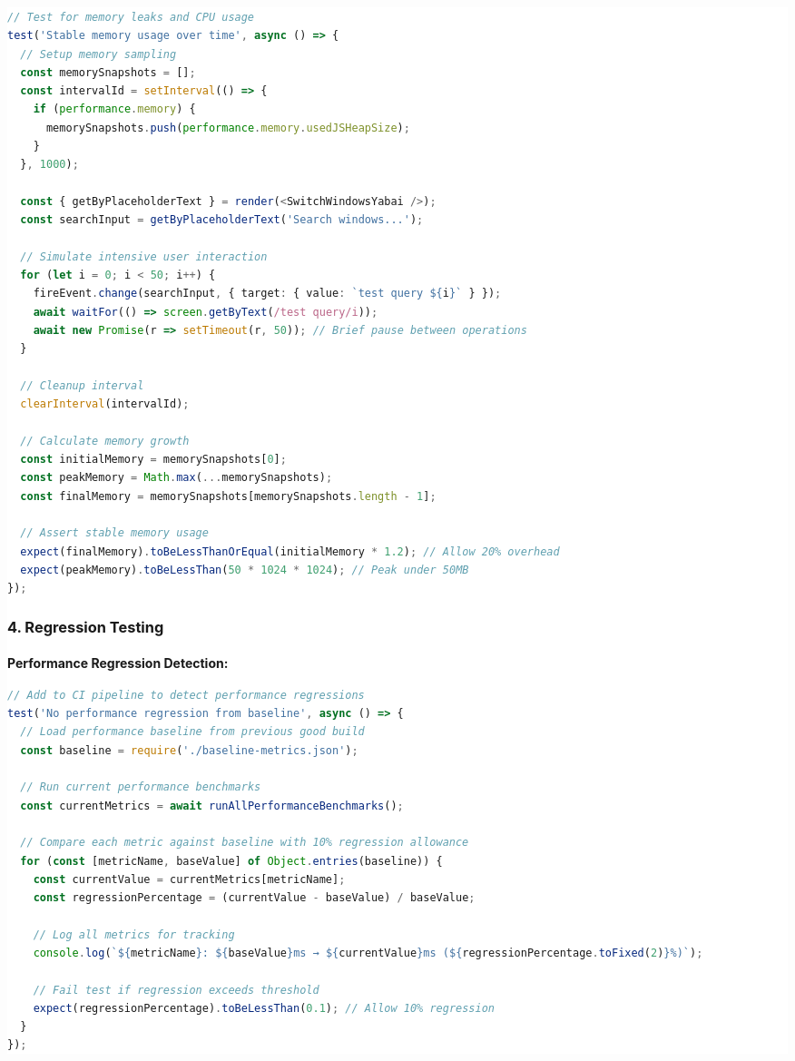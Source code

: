 ```typescript
// Test for memory leaks and CPU usage
test('Stable memory usage over time', async () => {
  // Setup memory sampling
  const memorySnapshots = [];
  const intervalId = setInterval(() => {
    if (performance.memory) {
      memorySnapshots.push(performance.memory.usedJSHeapSize);
    }
  }, 1000);
  
  const { getByPlaceholderText } = render(<SwitchWindowsYabai />);
  const searchInput = getByPlaceholderText('Search windows...');
  
  // Simulate intensive user interaction
  for (let i = 0; i < 50; i++) {
    fireEvent.change(searchInput, { target: { value: `test query ${i}` } });
    await waitFor(() => screen.getByText(/test query/i));
    await new Promise(r => setTimeout(r, 50)); // Brief pause between operations
  }
  
  // Cleanup interval
  clearInterval(intervalId);
  
  // Calculate memory growth
  const initialMemory = memorySnapshots[0];
  const peakMemory = Math.max(...memorySnapshots);
  const finalMemory = memorySnapshots[memorySnapshots.length - 1];
  
  // Assert stable memory usage
  expect(finalMemory).toBeLessThanOrEqual(initialMemory * 1.2); // Allow 20% overhead
  expect(peakMemory).toBeLessThan(50 * 1024 * 1024); // Peak under 50MB
});
```

### 4. Regression Testing

**Performance Regression Detection:**

```typescript
// Add to CI pipeline to detect performance regressions
test('No performance regression from baseline', async () => {
  // Load performance baseline from previous good build
  const baseline = require('./baseline-metrics.json');
  
  // Run current performance benchmarks
  const currentMetrics = await runAllPerformanceBenchmarks();
  
  // Compare each metric against baseline with 10% regression allowance
  for (const [metricName, baseValue] of Object.entries(baseline)) {
    const currentValue = currentMetrics[metricName];
    const regressionPercentage = (currentValue - baseValue) / baseValue;
    
    // Log all metrics for tracking
    console.log(`${metricName}: ${baseValue}ms → ${currentValue}ms (${regressionPercentage.toFixed(2)}%)`);  
    
    // Fail test if regression exceeds threshold
    expect(regressionPercentage).toBeLessThan(0.1); // Allow 10% regression
  }
});
```


  [query: string]: {
